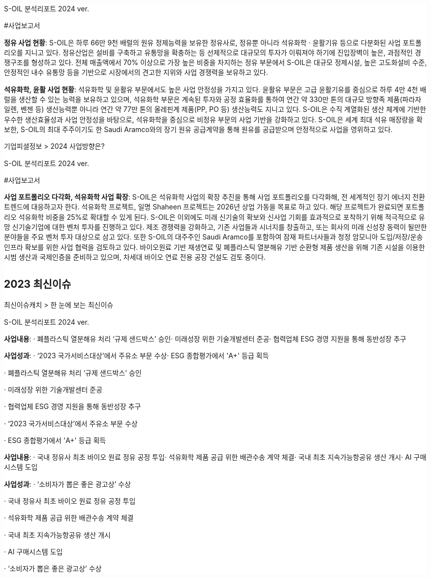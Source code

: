 S-OIL 분석리포트 2024 ver.

#사업보고서

**정유 사업 현황**: S-OIL은 하루 66만 9천 배럴의 원유 정제능력을 보유한 정유사로, 정유뿐 아니라 석유화학 · 윤활기유 등으로 다분화된 사업 포트폴리오를 지니고 있다. 정유산업은 설비를 구축하고 유통망을 확충하는 등 선제적으로 대규모의 투자가 이뤄져야 하기에 진입장벽이 높은, 과점적인 경쟁구조를 형성하고 있다. 전체 매출액에서 70% 이상으로 가장 높은 비중을 차지하는 정유 부문에서 S-OIL은 대규모 정제시설, 높은 고도화설비 수준, 안정적인 내수 유통망 등을 기반으로 시장에서의 견고한 지위와 사업 경쟁력을 보유하고 있다.

**석유화학, 윤활 사업 현황**: 석유화학 및 윤활유 부문에서도 높은 사업 안정성을 가지고 있다. 윤활유 부문은 고급 윤활기유를 중심으로 하루 4만 4천 배럴을 생산할 수 있는 능력을 보유하고 있으며, 석유화학 부문은 계속된 투자와 공정 효율화를 통하여 연간 약 330만 톤의 대규모 방향족 제품(파라자일렌, 벤젠 등) 생산능력뿐 아니라 연간 약 77만 톤의 올레핀계 제품(PP, PO 등) 생산능력도 지니고 있다. S-OIL은 수직 계열화된 생산 체계에 기반한 우수한 생산효율성과 사업 안정성을 바탕으로, 석유화학을 중심으로 비정유 부문의 사업 기반을 강화하고 있다. S-OIL은 세계 최대 석유 매장량을 확보한, S-OIL의 최대 주주이기도 한 Saudi Aramco와의 장기 원유 공급계약을 통해 원유를 공급받으며 안정적으로 사업을 영위하고 있다.

기업피셜정보 > 2024 사업방향은?

S-OIL 분석리포트 2024 ver.

#사업보고서

**사업 포트폴리오 다각화, 석유화학 사업 확장**: S-OIL은 석유화학 사업의 확장 추진을 통해 사업 포트폴리오를 다각화해, 전 세계적인 장기 에너지 전환 트렌드에 대응하고자 한다. 석유화학 프로젝트, 일명 Shaheen 프로젝트는 2026년 상업 가동을 목표로 하고 있다. 해당 프로젝트가 완료되면 포트폴리오 석유화학 비중을 25%로 확대할 수 있게 된다. S-OIL은 이외에도 미래 신기술의 확보와 신사업 기회를 효과적으로 포착하기 위해 적극적으로 유망 신기술기업에 대한 벤처 투자를 진행하고 있다. 제조 경쟁력을 강화하고, 기존 사업들과 시너지를 창출하고, 또는 회사의 미래 신성장 동력이 될만한 분야들을 주요 벤처 투자 대상으로 삼고 있다. 또한 S-OIL의 대주주인 Saudi Aramco를 포함하여 잠재 파트너사들과 청정 암모니아 도입/저장/운송 인프라 확보를 위한 사업 협력을 검토하고 있다. 바이오원료 기반 재생연료 및 폐플라스틱 열분해유 기반 순환형 제품 생산을 위해 기존 시설을 이용한 시범 생산과 국제인증을 준비하고 있으며, 차세대 바이오 연료 전용 공장 건설도 검토 중이다.

## 2023 최신이슈

최신이슈캐치 > 한 눈에 보는 최신이슈

S-OIL 분석리포트 2024 ver.

**사업내용**: · 폐플라스틱 열분해유 처리 ‘규제 샌드박스’ 승인· 미래성장 위한 기술개발센터 준공· 협력업체 ESG 경영 지원을 통해 동반성장 추구

**사업성과**: · ‘2023 국가서비스대상’에서 주유소 부문 수상· ESG 종합평가에서 'A+' 등급 획득

· 폐플라스틱 열분해유 처리 ‘규제 샌드박스’ 승인

· 미래성장 위한 기술개발센터 준공

· 협력업체 ESG 경영 지원을 통해 동반성장 추구

· ‘2023 국가서비스대상’에서 주유소 부문 수상

· ESG 종합평가에서 'A+' 등급 획득

**사업내용**: · 국내 정유사 최초 바이오 원료 정유 공정 투입· 석유화학 제품 공급 위한 배관수송 계약 체결· 국내 최초 지속가능항공유 생산 개시· AI 구매시스템 도입

**사업성과**: · ‘소비자가 뽑은 좋은 광고상’ 수상

· 국내 정유사 최초 바이오 원료 정유 공정 투입

· 석유화학 제품 공급 위한 배관수송 계약 체결

· 국내 최초 지속가능항공유 생산 개시

· AI 구매시스템 도입

· ‘소비자가 뽑은 좋은 광고상’ 수상
